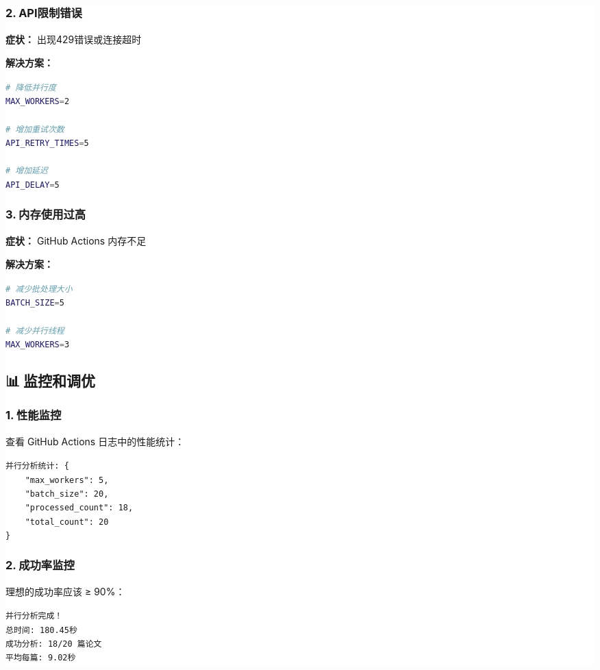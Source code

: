 ### 2. API限制错误

**症状：** 出现429错误或连接超时

**解决方案：**
```bash
# 降低并行度
MAX_WORKERS=2

# 增加重试次数
API_RETRY_TIMES=5

# 增加延迟
API_DELAY=5
```

### 3. 内存使用过高

**症状：** GitHub Actions 内存不足

**解决方案：**
```bash
# 减少批处理大小
BATCH_SIZE=5

# 减少并行线程
MAX_WORKERS=3
```

## 📊 监控和调优

### 1. 性能监控

查看 GitHub Actions 日志中的性能统计：

```
并行分析统计: {
    "max_workers": 5,
    "batch_size": 20,
    "processed_count": 18,
    "total_count": 20
}
```

### 2. 成功率监控

理想的成功率应该 ≥ 90%：

```
并行分析完成！
总时间: 180.45秒
成功分析: 18/20 篇论文
平均每篇: 9.02秒
```
